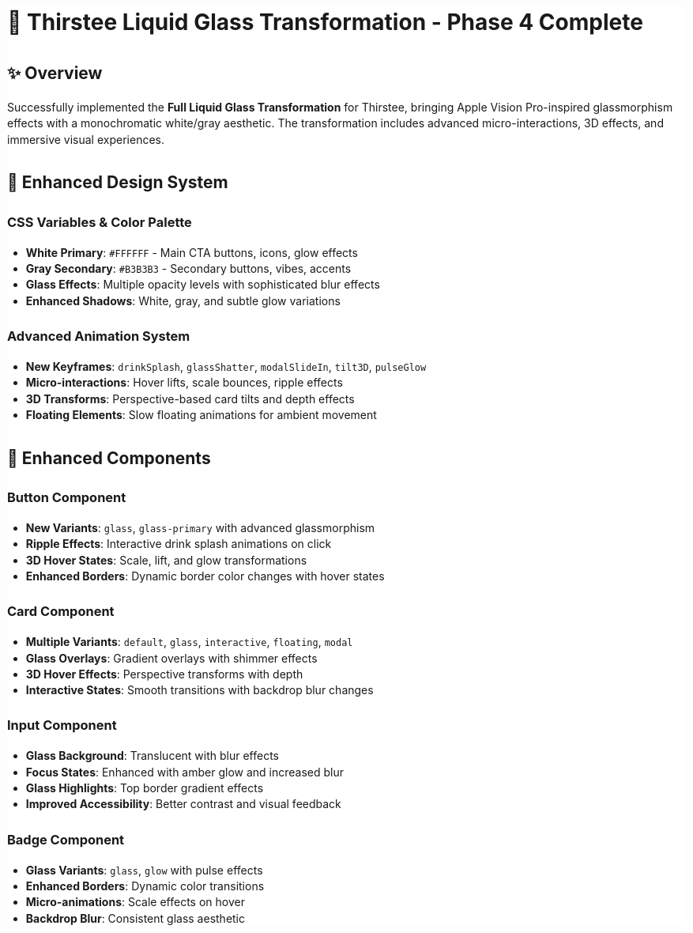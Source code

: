 # 🧪 Thirstee Liquid Glass Transformation - Phase 4 Complete

## ✨ Overview

Successfully implemented the **Full Liquid Glass Transformation** for Thirstee, bringing Apple Vision Pro-inspired glassmorphism effects with a monochromatic white/gray aesthetic. The transformation includes advanced micro-interactions, 3D effects, and immersive visual experiences.

## 🎨 Enhanced Design System

### **CSS Variables & Color Palette**
- **White Primary**: `#FFFFFF` - Main CTA buttons, icons, glow effects
- **Gray Secondary**: `#B3B3B3` - Secondary buttons, vibes, accents
- **Glass Effects**: Multiple opacity levels with sophisticated blur effects
- **Enhanced Shadows**: White, gray, and subtle glow variations

### **Advanced Animation System**
- **New Keyframes**: `drinkSplash`, `glassShatter`, `modalSlideIn`, `tilt3D`, `pulseGlow`
- **Micro-interactions**: Hover lifts, scale bounces, ripple effects
- **3D Transforms**: Perspective-based card tilts and depth effects
- **Floating Elements**: Slow floating animations for ambient movement

## 🧱 Enhanced Components

### **Button Component**
- **New Variants**: `glass`, `glass-primary` with advanced glassmorphism
- **Ripple Effects**: Interactive drink splash animations on click
- **3D Hover States**: Scale, lift, and glow transformations
- **Enhanced Borders**: Dynamic border color changes with hover states

### **Card Component**
- **Multiple Variants**: `default`, `glass`, `interactive`, `floating`, `modal`
- **Glass Overlays**: Gradient overlays with shimmer effects
- **3D Hover Effects**: Perspective transforms with depth
- **Interactive States**: Smooth transitions with backdrop blur changes

### **Input Component**
- **Glass Background**: Translucent with blur effects
- **Focus States**: Enhanced with amber glow and increased blur
- **Glass Highlights**: Top border gradient effects
- **Improved Accessibility**: Better contrast and visual feedback

### **Badge Component**
- **Glass Variants**: `glass`, `glow` with pulse effects
- **Enhanced Borders**: Dynamic color transitions
- **Micro-animations**: Scale effects on hover
- **Backdrop Blur**: Consistent glass aesthetic
